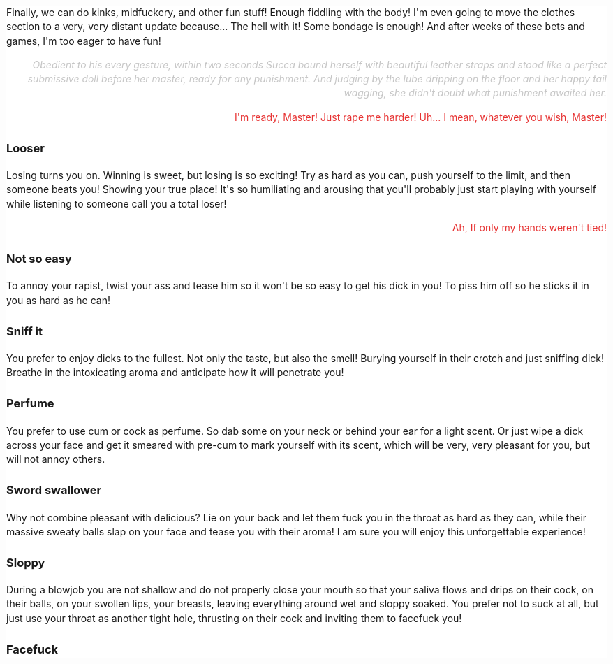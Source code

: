 Finally, we can do kinks, midfuckery, and other fun stuff!
Enough fiddling with the body! 
I'm even going to move the clothes section to a very, 
very distant update because... 
The hell with it! 
Some bondage is enough!
And after weeks of these bets and games, I'm too eager to have fun!
<p style="color: #AAAAAAAA;text-align: right;">
<em>Obedient to his every gesture, within two seconds Succa bound herself with beautiful leather straps and stood like a perfect submissive doll before her master, ready for any punishment. And judging by the lube dripping on the floor and her happy tail wagging, she didn't doubt what punishment awaited her.</em></p><p style="color: #E73333FF;text-align: right;">I'm ready, Master! 
Just rape me harder! Uh... 
I mean, whatever you wish, Master! </p>

### Looser

Losing turns you on. Winning is sweet, but losing is so exciting! Try as hard as you can, push yourself to the limit, and then someone beats you! Showing your true place! It's so humiliating and arousing that you'll probably just start playing with yourself while listening to someone call you a total loser! <p style="color: #E73333FF;text-align: right;">Ah, If only my hands weren't tied!</p>

### Not so easy

To annoy your rapist, twist your ass and tease him so it won't be so easy to get his dick in you! To piss him off so he sticks it in you as hard as he can!

### Sniff it

You prefer to enjoy dicks to the fullest. Not only the taste, but also the smell! Burying yourself in their crotch and just sniffing dick! Breathe in the intoxicating aroma and anticipate how it will penetrate you!

### Perfume

You prefer to use cum or cock as perfume. So dab some on your neck or behind your ear for a light scent. Or just wipe a dick across your face and get it smeared with pre-cum to mark yourself with its scent, which will be very, very pleasant for you, but will not annoy others.

### Sword swallower

Why not combine pleasant with delicious? Lie on your back and let them fuck you in the throat as hard as they can, while their massive sweaty balls slap on your face and tease you with their aroma! I am sure you will enjoy this unforgettable experience!

### Sloppy

During a blowjob you are not shallow and do not properly close your mouth so that your saliva flows and drips on their cock, on their balls, on your swollen lips, your breasts, leaving everything around wet and sloppy soaked. You prefer not to suck at all, but just use your throat as another tight hole, thrusting on their cock and inviting them to facefuck you!

### Facefuck
